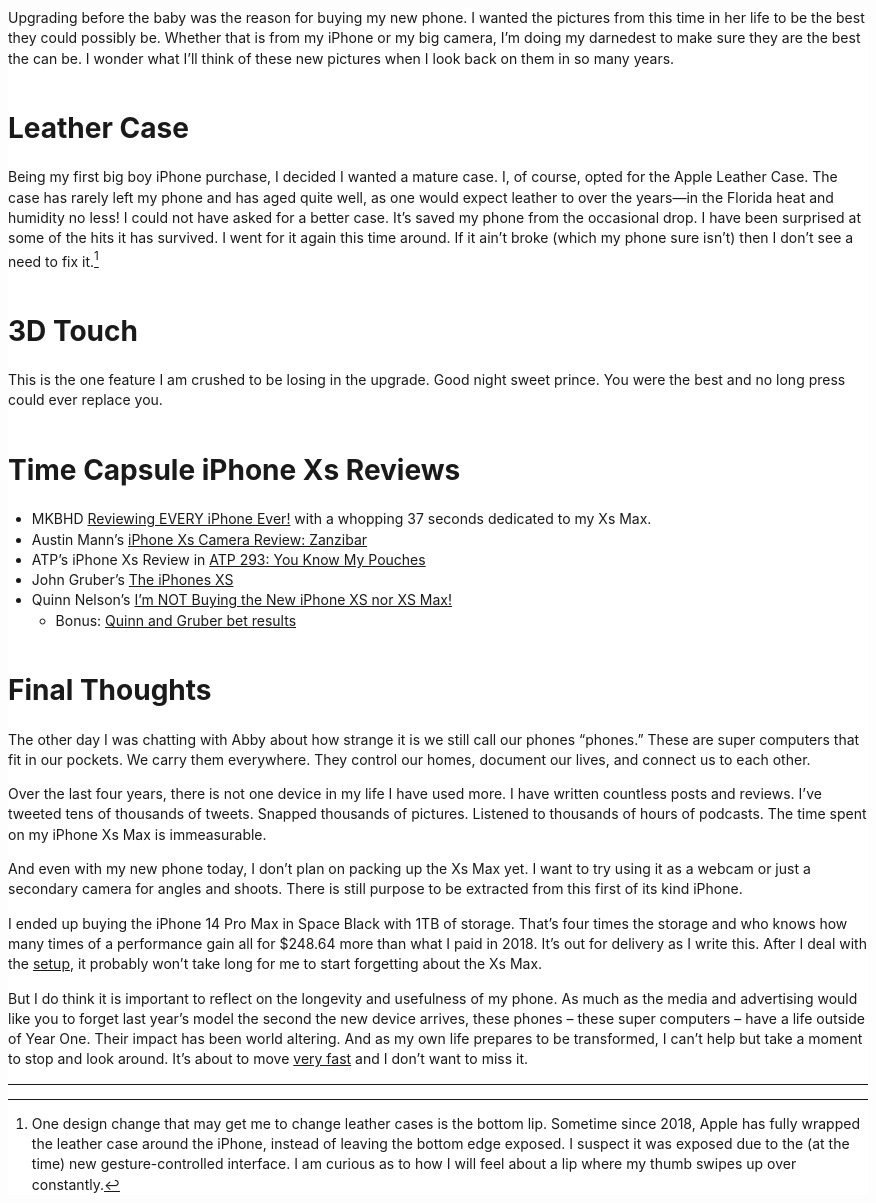 Upgrading before the baby was the reason for buying my new phone. I wanted the pictures from this time in her life to be the best they could possibly be. Whether that is from my iPhone or my big camera, I’m doing my darnedest to make sure they are the best the can be. I wonder what I’ll think of these new pictures when I look back on them in so many years.
# Leather Case

Being my first big boy iPhone purchase, I decided I wanted a mature case. I, of course, opted for the Apple Leather Case. The case has rarely left my phone and has aged quite well, as one would expect leather to over the years—in the Florida heat and humidity no less! I could not have asked for a better case. It’s saved my phone from the occasional drop. I have been surprised at some of the hits it has survived. I went for it again this time around. If it ain’t broke (which my phone sure isn’t) then I don’t see a need to fix it.[^10]
# 3D Touch

This is the one feature I am crushed to be losing in the upgrade. Good night sweet prince. You were the best and no long press could ever replace you.
# Time Capsule iPhone Xs Reviews

- MKBHD [Reviewing EVERY iPhone Ever!](https://youtube.com/watch?v=8FpPSMIB4uA&t=1348) with a whopping 37 seconds dedicated to my Xs Max.
- Austin Mann’s [iPhone Xs Camera Review: Zanzibar](https://www.austinmann.com/trek/iphone-xs-camera-review-zanzibar)
- ATP’s iPhone Xs Review in [ATP 293: You Know My Pouches](https://overcast.fm/+R7DW8OnD4/18:56)
- John Gruber’s [The iPhones XS](https://daringfireball.net/2018/09/the_iphones_xs)
- Quinn Nelson’s [I’m NOT Buying the New iPhone XS nor XS Max!](https://youtu.be/1nbm58IwWSE)
	- Bonus: [Quinn and Gruber bet results](https://twitter.com/gruber/status/1178797688445374465)
# Final Thoughts

The other day I was chatting with Abby about how strange it is we still call our phones “phones.” These are super computers that fit in our pockets. We carry them everywhere. They control our homes, document our lives, and connect us to each other.

Over the last four years, there is not one device in my life I have used more. I have written countless posts and reviews. I’ve tweeted tens of thousands of tweets. Snapped thousands of pictures. Listened to thousands of hours of podcasts. The time spent on my iPhone Xs Max is immeasurable.

And even with my new phone today, I don’t plan on packing up the Xs Max yet. I want to try using it as a webcam or just a secondary camera for angles and shoots. There is still purpose to be extracted from this first of its kind iPhone.

I ended up buying the iPhone 14 Pro Max in Space Black with 1TB of storage. That’s four times the storage and who knows how many times of a performance gain all for $248.64 more than what I paid in 2018. It’s out for delivery as I write this. After I deal with the [setup](https://twitter.com/benthompson/status/1570720641975980032), it probably won’t take long for me to start forgetting about the Xs Max.

But I do think it is important to reflect on the longevity and usefulness of my phone. As much as the media and advertising would like you to forget last year’s model the second the new device arrives, these phones – these super computers – have a life outside of Year One. Their impact has been world altering. And as my own life prepares to be transformed, I can’t help but take a moment to stop and look around. It’s about to move [very fast](https://youtu.be/vsYBtfQ3QDo) and I don’t want to miss it.

---

[^1]: Actually, we were up in Indiana on the 21st in a [[../../../../../../../../../docs/assets/img/IMG_6537-rotated.jpg|corn maze]]. Looks like I didn’t get home to my shiny new phone until September 24, 2018.
[^2]: I was jumping ship from an iPhone 7, which Abby used for one more year until we bought her an iPhone 11 the following year.
[^3]: Formerly known as the Plus Club.
[^4]: Just glancing at MKBHD’s top 20 videos (out of 1,464), seven of them are iPhone specific. They total a cool 84 million views. Also, his most viewed video is about the Game Boy with 39 million views. The second most viewed has 23 million and is about the first Samsung Fold.
[^5]: [Upgrade program numbers](https://9to5mac.com/2020/10/29/iphone-upgrade-program-popularity/) may indicate that line of thinking is not accurate. And carriers are so aggressive with their trade-in deals. I could be totally wrong.
[^6]: Since then, only three more OLED screens have entered my daily rotation; my LG CX 55’’ TV, my [PS VR headset](https://www.playstation.com/en-us/ps-vr/tech-specs/), and my Splatoon Switch OLED. I did have an Apple Watch Series 2, but that bit the dust a few years ago.
[^7]: Maybe I ought to try again with the 14 Pro Max…
[^8]: Stephen Hackett and Federico Viticci rip my Xs Max to shreds in [Connected 404: The Non](https://overcast.fm/+FXx5XKMoQ/1:02:05). I was surprised to hear this backlash.
[^9]: A real quick way to glance at the leaps in iPhone photography in year chunks would be to look at Austin Mann’s [10 Years of iPhone](https://www.austinmann.com/trek/10-years-of-iphone) post from 2017. Holy smokes man(n).
[^10]: One design change that may get me to change leather cases is the bottom lip. Sometime since 2018, Apple has fully wrapped the leather case around the iPhone, instead of leaving the bottom edge exposed. I suspect it was exposed due to the (at the time) new gesture-controlled interface. I am curious as to how I will feel about a lip where my thumb swipes up over constantly.
